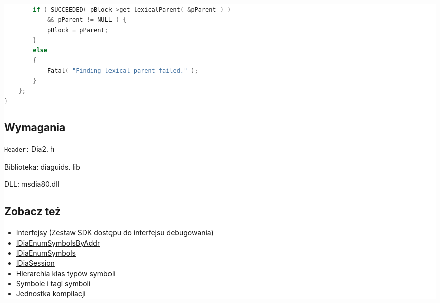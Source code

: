 ```C++
        if ( SUCCEEDED( pBlock->get_lexicalParent( &pParent ) )
            && pParent != NULL ) {
            pBlock = pParent;
        }
        else
        {
            Fatal( "Finding lexical parent failed." );
        }
    };
}
```

## <a name="requirements"></a>Wymagania
`Header:` Dia2. h

Biblioteka: diaguids. lib

DLL: msdia80.dll

## <a name="see-also"></a>Zobacz też
- [Interfejsy (Zestaw SDK dostępu do interfejsu debugowania)](../../debugger/debug-interface-access/interfaces-debug-interface-access-sdk.md)
- [IDiaEnumSymbolsByAddr](../../debugger/debug-interface-access/idiaenumsymbolsbyaddr.md)
- [IDiaEnumSymbols](../../debugger/debug-interface-access/idiaenumsymbols.md)
- [IDiaSession](../../debugger/debug-interface-access/idiasession.md)
- [Hierarchia klas typów symboli](../../debugger/debug-interface-access/class-hierarchy-of-symbol-types.md)
- [Symbole i tagi symboli](../../debugger/debug-interface-access/symbols-and-symbol-tags.md)
- [Jednostka kompilacji](../../debugger/debug-interface-access/compiland.md)
